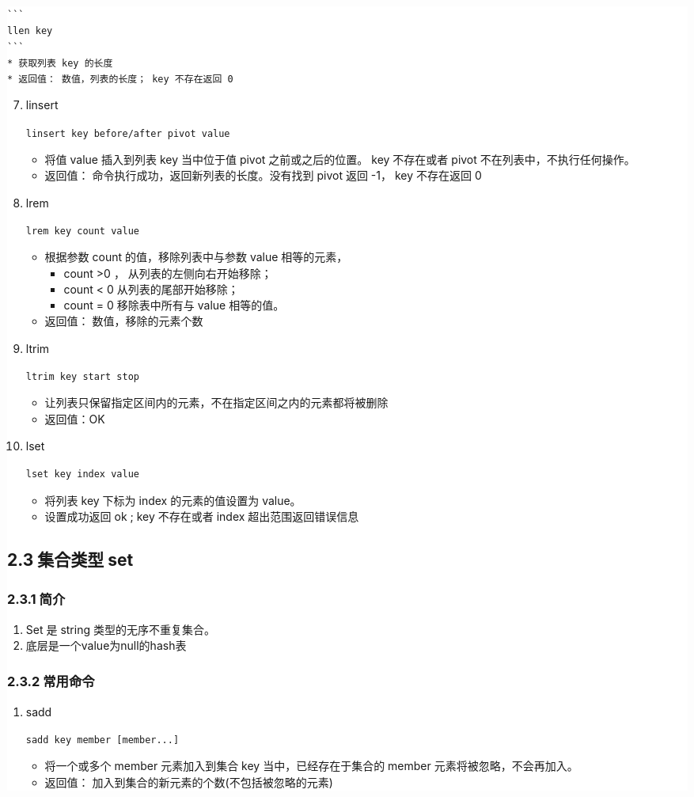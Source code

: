     ```
    llen key
    ```
    * 获取列表 key 的长度
    * 返回值： 数值，列表的长度； key 不存在返回 0

7. linsert

    ```
    linsert key before/after pivot value
    ```
    * 将值 value 插入到列表 key 当中位于值 pivot 之前或之后的位置。 key 不存在或者 pivot 不在列表中，不执行任何操作。
    * 返回值： 命令执行成功，返回新列表的长度。没有找到 pivot 返回 -1， key 不存在返回 0

8. lrem

    ```
    lrem key count value
    ```
    * 根据参数 count 的值，移除列表中与参数 value 相等的元素，
        * count >0 ， 从列表的左侧向右开始移除；
        * count < 0 从列表的尾部开始移除；
        * count = 0 移除表中所有与 value 相等的值。
    * 返回值： 数值，移除的元素个数

9. ltrim

    ```
    ltrim key start stop
    ```
    * 让列表只保留指定区间内的元素，不在指定区间之内的元素都将被删除
    * 返回值：OK

10. lset

    ```
    lset key index value
    ```
    * 将列表 key 下标为 index 的元素的值设置为 value。
    * 设置成功返回 ok ; key 不存在或者 index 超出范围返回错误信息

## 2.3 集合类型 set

### 2.3.1 简介

1. Set 是 string 类型的无序不重复集合。
2. 底层是一个value为null的hash表

### 2.3.2 常用命令

1. sadd

    ```
    sadd key member [member...]
    ```
    * 将一个或多个 member 元素加入到集合 key 当中，已经存在于集合的 member 元素将被忽略，不会再加入。
    * 返回值： 加入到集合的新元素的个数(不包括被忽略的元素)
